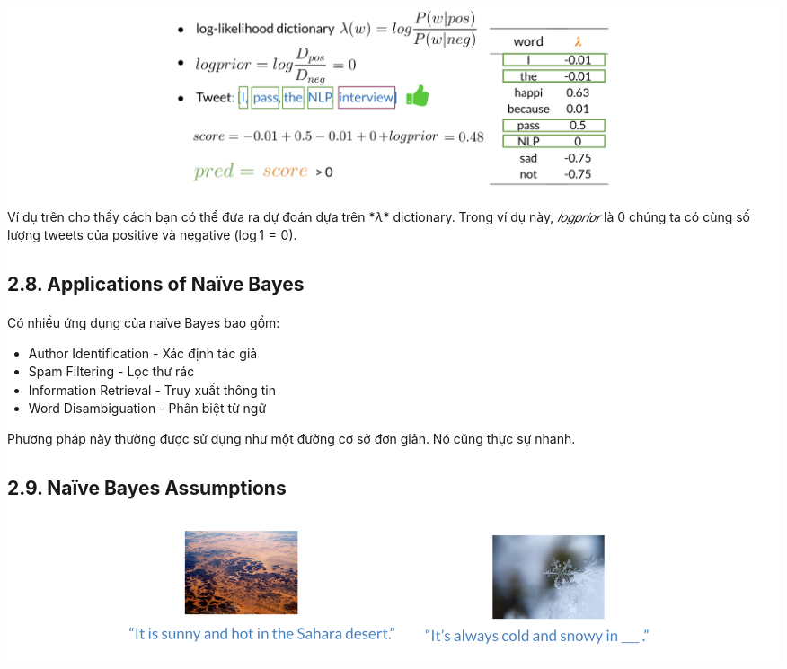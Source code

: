 <p align="center">
  <img src="https://github.com/nvsthinh/NLP_Coursera/blob/main/Course_1/data/W270.png" width="500"/>
</p>

Ví dụ trên cho thấy cách bạn có thể đưa ra dự đoán dựa trên $*λ$* dictionary. Trong ví dụ này, $𝑙𝑜𝑔𝑝𝑟𝑖𝑜𝑟$ là 0 chúng ta có cùng số lượng tweets của positive và negative ($\log1=0$).

## 2.8. Applications of Naïve Bayes

Có nhiều ứng dụng của naïve Bayes bao gồm:

- Author Identification - Xác định tác giả
- Spam Filtering - Lọc thư rác
- Information Retrieval - Truy xuất thông tin
- Word Disambiguation - Phân biệt từ ngữ

Phương pháp này thường được sử dụng như một đường cơ sở đơn giản. Nó cũng thực sự nhanh.

## 2.9. Naïve Bayes Assumptions

<p align="center">
  <img src="https://github.com/nvsthinh/NLP_Coursera/blob/main/Course_1/data/W290.png" width="600"/>
</p>
